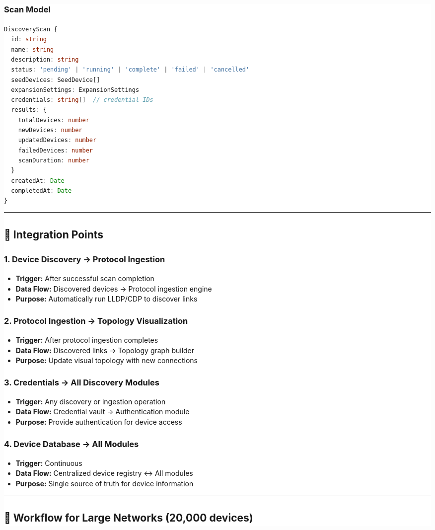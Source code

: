 ### Scan Model
```typescript
DiscoveryScan {
  id: string
  name: string
  description: string
  status: 'pending' | 'running' | 'complete' | 'failed' | 'cancelled'
  seedDevices: SeedDevice[]
  expansionSettings: ExpansionSettings
  credentials: string[]  // credential IDs
  results: {
    totalDevices: number
    newDevices: number
    updatedDevices: number
    failedDevices: number
    scanDuration: number
  }
  createdAt: Date
  completedAt: Date
}
```

---

## 🔌 Integration Points

### 1. Device Discovery → Protocol Ingestion
- **Trigger:** After successful scan completion
- **Data Flow:** Discovered devices → Protocol ingestion engine
- **Purpose:** Automatically run LLDP/CDP to discover links

### 2. Protocol Ingestion → Topology Visualization
- **Trigger:** After protocol ingestion completes
- **Data Flow:** Discovered links → Topology graph builder
- **Purpose:** Update visual topology with new connections

### 3. Credentials → All Discovery Modules
- **Trigger:** Any discovery or ingestion operation
- **Data Flow:** Credential vault → Authentication module
- **Purpose:** Provide authentication for device access

### 4. Device Database → All Modules
- **Trigger:** Continuous
- **Data Flow:** Centralized device registry ↔ All modules
- **Purpose:** Single source of truth for device information

---

## 🎯 Workflow for Large Networks (20,000 devices)
